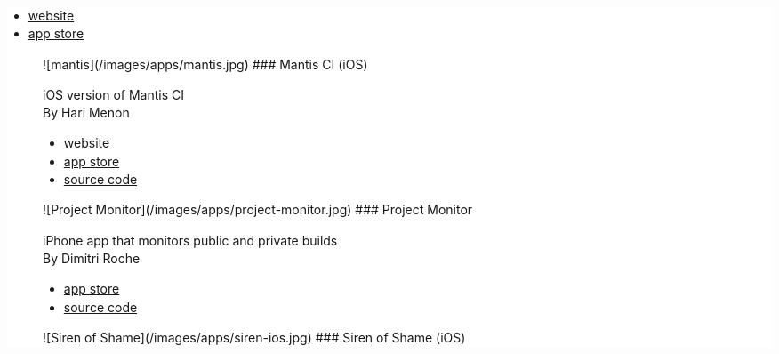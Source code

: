* [website](http://www.ninjaconcept.com/jarvis)
* [app store](https://itunes.apple.com/us/app/jarvis/id846922611)
</figcation>
</figure>

<figure class="app">
![mantis](/images/apps/mantis.jpg)
<figcation>
### Mantis CI (iOS)

iOS version of Mantis CI<br>
By Hari Menon

* [website](http://floydpink.github.io/Mantis-CI/)
* [app store](https://itunes.apple.com/us/app/travis-ci-mobile/id665742482?mt=8&ign-mpt=uo%3D4)
* [source code](https://github.com/floydpink/Mantis-CI-iOS)
</figcation>
</figure>

<figure class="app">
![Project Monitor](/images/apps/project-monitor.jpg)
<figcation>
### Project Monitor

iPhone app that monitors public and private builds<br>
By Dimitri Roche

* [app store](https://itunes.apple.com/us/app/project-monitor/id857272990?ls=1&mt=8)
* [source code](https://github.com/dimroc/iOS.ProjectMonitor)
</figcation>
</figure>

<figure class="app">
![Siren of Shame](/images/apps/siren-ios.jpg)
<figcation>
### Siren of Shame (iOS)
